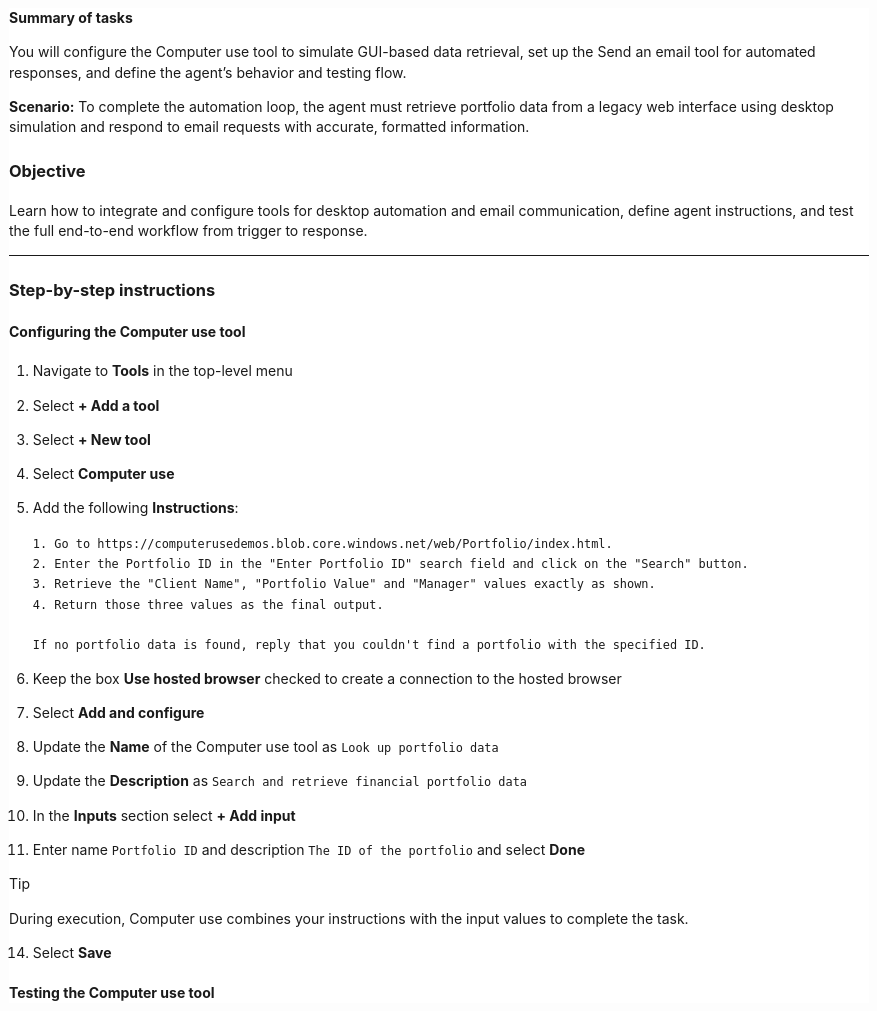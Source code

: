 **Summary of tasks**

You will configure the Computer use tool to simulate GUI-based data retrieval, set up the Send an email tool for automated responses, and define the agent’s behavior and testing flow.

**Scenario:** To complete the automation loop, the agent must retrieve portfolio data from a legacy web interface using desktop simulation and respond to email requests with accurate, formatted information.

### Objective

Learn how to integrate and configure tools for desktop automation and email communication, define agent instructions, and test the full end-to-end workflow from trigger to response.

---

### Step-by-step instructions

#### Configuring the Computer use tool

1. Navigate to **Tools** in the top-level menu

1. Select **+ Add a tool**

1. Select **+ New tool**

1. Select **Computer use**

1. Add the following **Instructions**:
    
    ```
    1. Go to https://computerusedemos.blob.core.windows.net/web/Portfolio/index.html.
    2. Enter the Portfolio ID in the "Enter Portfolio ID" search field and click on the "Search" button.
    3. Retrieve the "Client Name", "Portfolio Value" and "Manager" values exactly as shown.
    4. Return those three values as the final output.
    
    If no portfolio data is found, reply that you couldn't find a portfolio with the specified ID.
    ```

1. Keep the box **Use hosted browser** checked to create a connection to the hosted browser

1. Select **Add and configure**

1. Update the **Name** of the Computer use tool as `Look up portfolio data`

1. Update the **Description** as `Search and retrieve financial portfolio data`

1. In the **Inputs** section select **+ Add input**

1. Enter name `Portfolio ID` and description `The ID of the portfolio` and select **Done**

> [!TIP]
> During execution, Computer use combines your instructions with the input values to complete the task.

14. Select **Save**

#### Testing the Computer use tool
